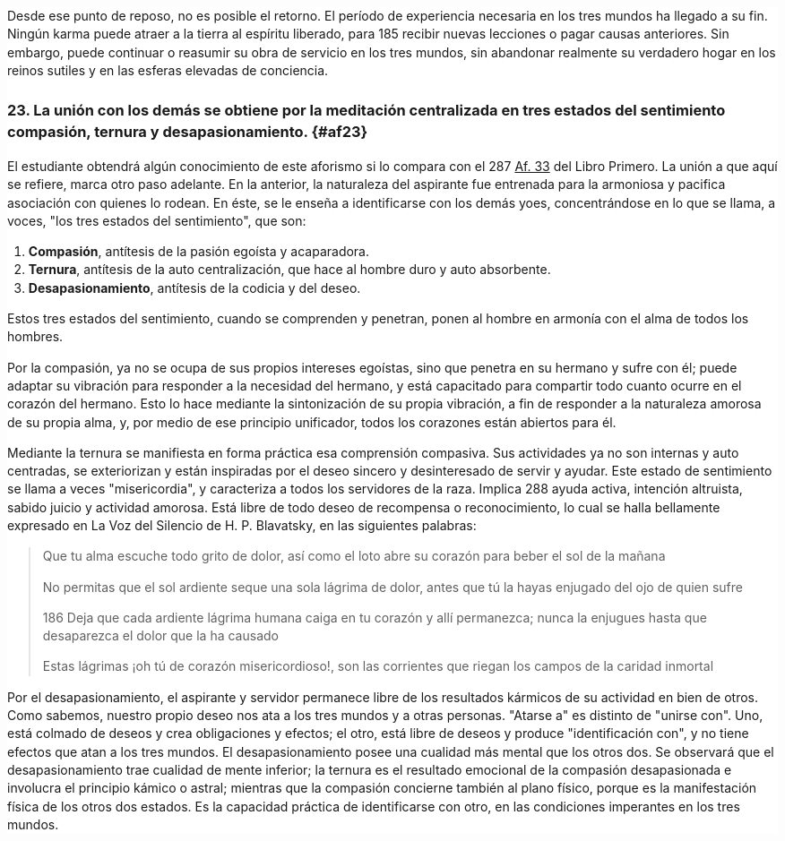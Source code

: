 Desde ese punto de reposo, no es posible el retorno. El período de experiencia necesaria en los tres mundos ha llegado a su fin. Ningún karma puede atraer a la tierra al espíritu liberado, para <pin lang="es">185</pin> recibir nuevas lecciones o pagar causas anteriores. Sin embargo, puede continuar o reasumir su obra de servicio en los tres mundos, sin abandonar realmente su verdadero hogar en los reinos sutiles y en las esferas elevadas de conciencia.

### 23. La unión con los demás se obtiene por la meditación centralizada en tres estados del sentimiento compasión, ternura y desapasionamiento. {#af23}

El estudiante obtendrá algún conocimiento de este aforismo si lo compara con el <pin lang="en">287</pin> [Af. 33](/la-luz-del-alma/libro1#af33) del Libro Primero. La unión a que aquí se refiere, marca otro paso adelante. En la anterior, la naturaleza del aspirante fue entrenada para la armoniosa y pacifica asociación con quienes lo rodean. En éste, se le enseña a identificarse con los demás yoes, concentrándose en lo que se llama, a voces, "los tres estados del sentimiento", que son: 

1. **Compasión**, antítesis de la pasión egoísta y acaparadora.
2. **Ternura**, antítesis de la auto centralización, que hace al hombre duro y auto absorbente.
3. **Desapasionamiento**, antítesis de la codicia y del deseo.

Estos tres estados del sentimiento, cuando se comprenden y penetran, ponen al hombre en armonía con el alma de todos los hombres.

Por la compasión, ya no se ocupa de sus propios intereses egoístas, sino que penetra en su hermano y sufre con él; puede adaptar su vibración para responder a la necesidad del hermano, y está capacitado para compartir todo cuanto ocurre en el corazón del hermano. Esto lo hace mediante la sintonización de su propia vibración, a fin de responder a la naturaleza amorosa de su propia alma, y, por medio de ese principio unificador, todos los corazones están abiertos para él.

Mediante la ternura se manifiesta en forma práctica esa comprensión compasiva. Sus actividades ya no son internas y auto centradas, se exteriorizan y están inspiradas por el deseo sincero y desinteresado de servir y ayudar. Este estado de sentimiento se llama a veces "misericordia", y caracteriza a todos los servidores de la raza. Implica <pin lang="en">288</pin> ayuda activa, intención altruista, sabido juicio y actividad amorosa. Está libre de todo deseo de recompensa o reconocimiento, lo cual se halla bellamente expresado en La Voz del Silencio de H. P. Blavatsky, en las siguientes palabras:

> Que tu alma escuche todo grito de dolor, así como el loto abre su corazón para beber el sol de la mañana
>
> No permitas que el sol ardiente seque una sola lágrima de dolor, antes que tú la hayas enjugado del ojo de quien sufre
>
> <pin lang="es">186</pin> Deja que cada ardiente lágrima humana caiga en tu corazón y allí permanezca; nunca la enjugues hasta que desaparezca el dolor que la ha causado
>
> Estas lágrimas ¡oh tú de corazón misericordioso!, son las corrientes que riegan los campos de la caridad inmortal

Por el desapasionamiento, el aspirante y servidor permanece libre de los resultados kármicos de su actividad en bien de otros. Como sabemos, nuestro propio deseo nos ata a los tres mundos y a otras personas. "Atarse a" es distinto de "unirse con". Uno, está colmado de deseos y crea obligaciones y efectos; el otro, está libre de deseos y produce "identificación con", y no tiene efectos que atan a los tres mundos. El desapasionamiento posee una cualidad más mental que los otros dos. Se observará que el desapasionamiento trae cualidad de mente inferior; la ternura es el resultado emocional de la compasión desapasionada e involucra el principio kámico o astral; mientras que la compasión concierne también al plano físico, porque es la manifestación física de los otros dos estados. Es la capacidad práctica de identificarse con otro, en las condiciones imperantes en los tres mundos.
